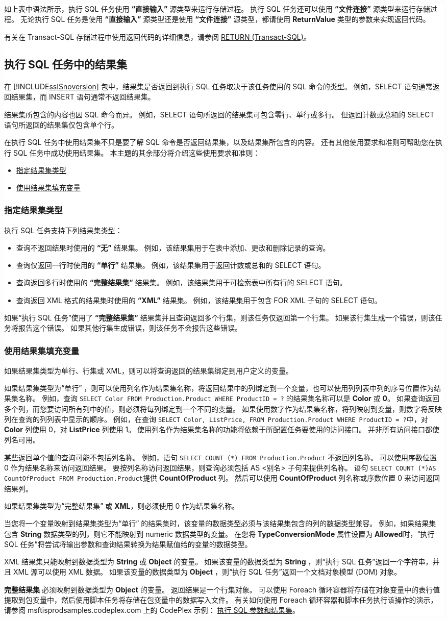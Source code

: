  如上表中语法所示，执行 SQL 任务使用 **“直接输入”** 源类型来运行存储过程。 执行 SQL 任务还可以使用 **“文件连接”** 源类型来运行存储过程。 无论执行 SQL 任务是使用 **“直接输入”** 源类型还是使用 **“文件连接”** 源类型，都请使用 **ReturnValue** 类型的参数来实现返回代码。
  
 有关在 Transact-SQL 存储过程中使用返回代码的详细信息，请参阅 [RETURN (Transact-SQL)](../../t-sql/language-elements/return-transact-sql.md)。  
  
## <a name="result-sets-in-the-execute-sql-task"></a>执行 SQL 任务中的结果集
 在 [!INCLUDE[ssISnoversion](../../includes/ssisnoversion-md.md)] 包中，结果集是否返回到执行 SQL 任务取决于该任务使用的 SQL 命令的类型。 例如，SELECT 语句通常返回结果集，而 INSERT 语句通常不返回结果集。  
  
 结果集所包含的内容也因 SQL 命令而异。 例如，SELECT 语句所返回的结果集可包含零行、单行或多行。 但返回计数或总和的 SELECT 语句所返回的结果集仅包含单个行。  
  
 在执行 SQL 任务中使用结果集不只是要了解 SQL 命令是否返回结果集，以及结果集所包含的内容。 还有其他使用要求和准则可帮助您在执行 SQL 任务中成功使用结果集。 本主题的其余部分将介绍这些使用要求和准则：  
  
-   [指定结果集类型](#Result_set_type)  
  
-   [使用结果集填充变量](#Populate_variable_with_result_set)  
  
###  <a name="Result_set_type"></a>指定结果集类型  
 执行 SQL 任务支持下列结果集类型：  
  
-   查询不返回结果时使用的 **“无”** 结果集。 例如，该结果集用于在表中添加、更改和删除记录的查询。  
  
-   查询仅返回一行时使用的 **“单行”** 结果集。 例如，该结果集用于返回计数或总和的 SELECT 语句。  
  
-   查询返回多行时使用的 **“完整结果集”** 结果集。 例如，该结果集用于可检索表中所有行的 SELECT 语句。  
  
-   查询返回 XML 格式的结果集时使用的 **“XML”** 结果集。 例如，该结果集用于包含 FOR XML 子句的 SELECT 语句。  
  
 如果“执行 SQL 任务”使用了 **“完整结果集”** 结果集并且查询返回多个行集，则该任务仅返回第一个行集。 如果该行集生成一个错误，则该任务将报告这个错误。 如果其他行集生成错误，则该任务不会报告这些错误。  
  
###  <a name="Populate_variable_with_result_set"></a>使用结果集填充变量  
 如果结果集类型为单行、行集或 XML，则可以将查询返回的结果集绑定到用户定义的变量。  
  
 如果结果集类型为“单行” ，则可以使用列名作为结果集名称，将返回结果中的列绑定到一个变量，也可以使用列列表中列的序号位置作为结果集名称。 例如，查询 `SELECT Color FROM Production.Product WHERE ProductID = ?` 的结果集名称可以是 **Color** 或 **0**。 如果查询返回多个列，而您要访问所有列中的值，则必须将每列绑定到一个不同的变量。 如果使用数字作为结果集名称，将列映射到变量，则数字将反映列在查询的列列表中显示的顺序。 例如，在查询 `SELECT Color, ListPrice, FROM Production.Product WHERE ProductID = ?`中，对 **Color** 列使用 0，对 **ListPrice** 列使用 1。 使用列名作为结果集名称的功能将依赖于所配置任务要使用的访问接口。 并非所有访问接口都使列名可用。  
  
 某些返回单个值的查询可能不包括列名称。 例如，语句 `SELECT COUNT (*) FROM Production.Product` 不返回列名称。 可以使用序数位置 0 作为结果名称来访问返回结果。 要按列名称访问返回结果，则查询必须包括 AS \<别名> 子句来提供列名称。 语句 `SELECT COUNT (*)AS CountOfProduct FROM Production.Product`提供 **CountOfProduct** 列。 然后可以使用 **CountOfProduct** 列名称或序数位置 0 来访问返回结果列。  
  
 如果结果集类型为“完整结果集”  或 **XML**，则必须使用 0 作为结果集名称。  
  
 当您将一个变量映射到结果集类型为“单行”  的结果集时，该变量的数据类型必须与该结果集包含的列的数据类型兼容。 例如，如果结果集包含 **String** 数据类型的列，则它不能映射到 numeric 数据类型的变量。 在您将 **TypeConversionMode** 属性设置为 **Allowed**时，“执行 SQL 任务”将尝试将输出参数和查询结果转换为结果赋值给的变量的数据类型。  
  
 XML 结果集只能映射到数据类型为 **String** 或 **Object** 的变量。 如果该变量的数据类型为 **String** ，则“执行 SQL 任务”返回一个字符串，并且 XML 源可以使用 XML 数据。 如果该变量的数据类型为 **Object** ，则“执行 SQL 任务”返回一个文档对象模型 (DOM) 对象。  
  
 **完整结果集** 必须映射到数据类型为 **Object** 的变量。 返回结果是一个行集对象。 可以使用 Foreach 循环容器将存储在对象变量中的表行值提取到包变量中，然后使用脚本任务将存储在包变量中的数据写入文件。 有关如何使用 Foreach 循环容器和脚本任务执行该操作的演示，请参阅 msftisprodsamples.codeplex.com 上的 CodePlex 示例： [执行 SQL 参数和结果集](https://go.microsoft.com/fwlink/?LinkId=157863)。  
  